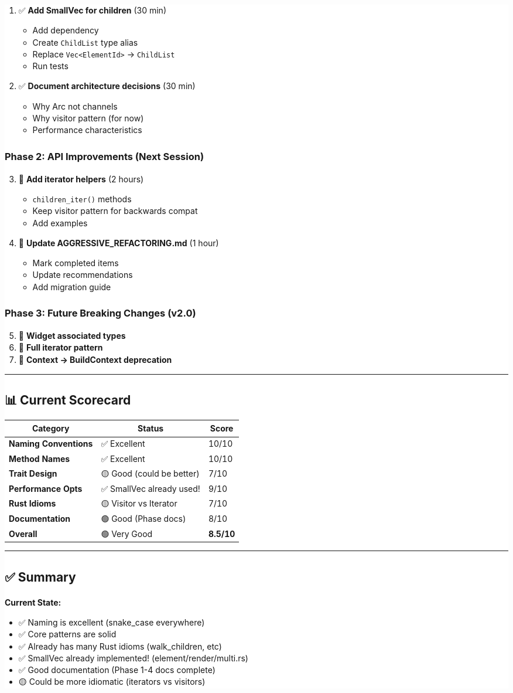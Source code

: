 1. ✅ **Add SmallVec for children** (30 min)
   - Add dependency
   - Create `ChildList` type alias
   - Replace `Vec<ElementId>` → `ChildList`
   - Run tests

2. ✅ **Document architecture decisions** (30 min)
   - Why Arc<RwLock> not channels
   - Why visitor pattern (for now)
   - Performance characteristics

### Phase 2: API Improvements (Next Session)

3. 🔄 **Add iterator helpers** (2 hours)
   - `children_iter()` methods
   - Keep visitor pattern for backwards compat
   - Add examples

4. 📝 **Update AGGRESSIVE_REFACTORING.md** (1 hour)
   - Mark completed items
   - Update recommendations
   - Add migration guide

### Phase 3: Future Breaking Changes (v2.0)

5. 🚀 **Widget associated types**
6. 🚀 **Full iterator pattern**
7. 🚀 **Context → BuildContext deprecation**

---

## 📊 Current Scorecard

| Category | Status | Score |
|----------|--------|-------|
| **Naming Conventions** | ✅ Excellent | 10/10 |
| **Method Names** | ✅ Excellent | 10/10 |
| **Trait Design** | 🟡 Good (could be better) | 7/10 |
| **Performance Opts** | ✅ SmallVec already used! | 9/10 |
| **Rust Idioms** | 🟡 Visitor vs Iterator | 7/10 |
| **Documentation** | 🟢 Good (Phase docs) | 8/10 |
| **Overall** | 🟢 Very Good | **8.5/10** |

---

## ✅ Summary

**Current State:**
- ✅ Naming is excellent (snake_case everywhere)
- ✅ Core patterns are solid
- ✅ Already has many Rust idioms (walk_children, etc)
- ✅ SmallVec already implemented! (element/render/multi.rs)
- ✅ Good documentation (Phase 1-4 docs complete)
- 🟡 Could be more idiomatic (iterators vs visitors)
